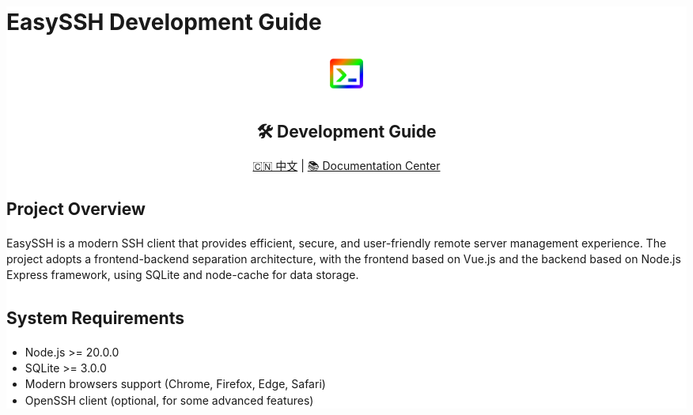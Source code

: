 # EasySSH Development Guide

<div align="center">
  <img src="../../src/assets/icons/logo.svg" alt="EasySSH Logo" width="50" />
  <h2>🛠️ Development Guide</h2>
  <p>
    <a href="../zh/DEVELOPMENT.md">🇨🇳 中文</a> | 
    <a href="../README.md">📚 Documentation Center</a>
  </p>
</div>

## Project Overview

EasySSH is a modern SSH client that provides efficient, secure, and user-friendly remote server management experience. The project adopts a frontend-backend separation architecture, with the frontend based on Vue.js and the backend based on Node.js Express framework, using SQLite and node-cache for data storage.

## System Requirements

- Node.js >= 20.0.0
- SQLite >= 3.0.0
- Modern browsers support (Chrome, Firefox, Edge, Safari)
- OpenSSH client (optional, for some advanced features)
